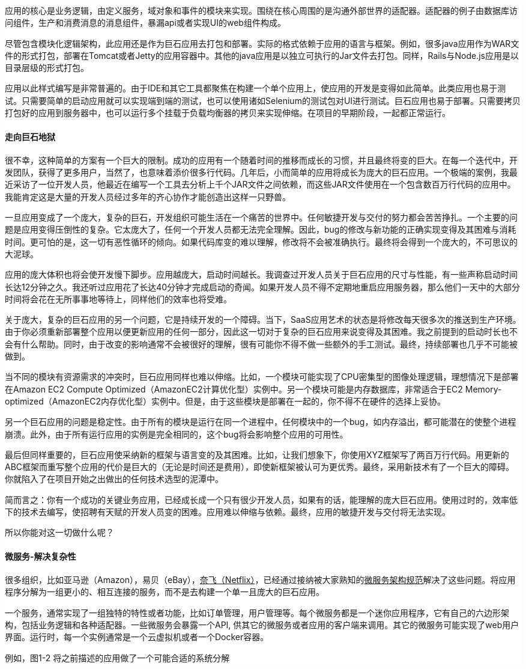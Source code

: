 应用的核心是业务逻辑，由定义服务，域对象和事件的模块来实现。围绕在核心周围的是沟通外部世界的适配器。适配器的例子由数据库访问组件，生产和消费消息的消息组件，暴漏api或者实现UI的web组件构成。

尽管包含模块化逻辑架构，此应用还是作为巨石应用去打包和部署。实际的格式依赖于应用的语言与框架。例如，很多java应用作为WAR文件的形式打包，部署在Tomcat或者Jetty的应用容器中。其他的java应用是以独立可执行的Jar文件去打包。同样，Rails与Node.js应用是以目录层级的形式打包。

应用以此样式编写是非常普遍的。由于IDE和其它工具都聚焦在构建一个单个应用上，使应用的开发是变得如此简单。此类应用也易于测试。只需要简单的启动应用就可以实现端到端的测试，也可以使用诸如Selenium的测试包对UI进行测试。巨石应用也易于部署。只需要拷贝打包好的应用到服务器中，也可以运行多个挂载于负载均衡器的拷贝来实现伸缩。在项目的早期阶段，一起都正常运行。

#### 走向巨石地狱

很不幸，这种简单的方案有一个巨大的限制。成功的应用有一个随着时间的推移而成长的习惯，并且最终将变的巨大。在每一个迭代中，开发团队，获得了更多用户，当然了，也意味着添价很多行代码。几年后，小而简单的应用将成长为庞大的巨石应用。一个极端的案例，我最近采访了一位开发人员，他最近在编写一个工具去分析上千个JAR文件之间依赖，而这些JAR文件使用在一个包含数百万行代码的应用中。我能肯定这是大量的开发人员经过多年的齐心协作才能创造出这样一只野兽。

一旦应用变成了一个庞大，复杂的巨石，开发组织可能生活在一个痛苦的世界中。任何敏捷开发与交付的努力都会苦苦挣扎。一个主要的问题是应用变得压倒性的复杂。它太庞大了，任何一个开发人员都无法完全理解。因此，bug的修改与新功能的正确实现变得及其困难与消耗时间。更可怕的是，这一切有恶性循环的倾向。如果代码库变的难以理解，修改将不会被准确执行。最终将会得到一个庞大的，不可思议的大泥球。

应用的庞大体积也将会使开发慢下脚步。应用越庞大，启动时间越长。我调查过开发人员关于巨石应用的尺寸与性能，有一些声称启动时间长达12分钟之久。我还听过应用花了长达40分钟才完成启动的奇闻。如果开发人员不得不定期地重启应用服务器，那么他们一天中的大部分时间将会花在无所事事地等待上，同样他们的效率也将受难。

关于庞大，复杂的巨石应用的另一个问题，它是持续开发的一个障碍。当下，SaaS应用艺术的状态是将修改每天很多次的推送到生产环境。由于你必须重新部署整个应用以便更新应用的任何一部分，因此这一切对于复杂的巨石应用来说变得及其困难。我之前提到的启动时长也不会有什么帮助。同时，由于改变的影响通常不会被很好的理解，很有可能你不得不做一些额外的手工测试。最终，持续部署也几乎不可能被做到。

当不同的模块有资源需求的冲突时，巨石应用同样也难以伸缩。比如，一个模块可能实现了CPU密集型的图像处理逻辑，理想情况下是部署在Amazon EC2 Compute Optimized（AmazonEC2计算优化型）实例中。另一个模块可能是内存数据库，非常适合于EC2 Memory-optimized（AmazonEC2内存优化型）实例中。但是，由于这些模块是部署在一起的，你不得不在硬件的选择上妥协。

另一个巨石应用的问题是稳定性。由于所有的模块是运行在同一个进程中，任何模块中的一个bug，如内存溢出，都可能潜在的使整个进程崩溃。此外，由于所有运行应用的实例是完全相同的，这个bug将会影响整个应用的可用性。

最后但同样重要的，巨石应用使采纳新的框架与语言变的及其困难。比如，让我们想象下，你使用XYZ框架写了两百万行代码。用更新的ABC框架而重写整个应用的代价是巨大的（无论是时间还是费用），即使新框架被认可为更优秀。最终，采用新技术有了一个巨大的障碍。你就陷入了在项目开始之出做出的任何技术选型的泥潭中。

简而言之：你有一个成功的关键业务应用，已经成长成一个只有很少开发人员，如果有的话，能理解的庞大巨石应用。使用过时的，效率低下的技术去编写，使招聘有天赋的开发人员变的困难。应用难以伸缩与依赖。最终，应用的敏捷开发与交付将无法实现。

所以你能对这一切做什么呢？

#### 微服务-解决复杂性

很多组织，比如亚马逊（Amazon），易贝（eBay），[奈飞（Netflix）](https://www.nginx.com/blog/microservices-at-netflix-architectural-best-practices/)，已经通过接纳被大家熟知的[微服务架构规范](http://microservices.io/patterns/microservices.html)解决了这些问题。将应用程序分解为一组更小的、相互连接的服务，而不是去构建一个单一且庞大的巨石应用。

一个服务，通常实现了一组独特的特性或者功能，比如订单管理，用户管理等。每个微服务都是一个迷你应用程序，它有自己的六边形架构，包括业务逻辑和各种适配器。一些微服务会暴露一个API, 供其它的微服务或者应用的客户端来调用。其它的微服务可能实现了web用户界面。运行时，每一个实例通常是一个云虚拟机或者一个Docker容器。

例如，图1-2 将之前描述的应用做了一个可能合适的系统分解